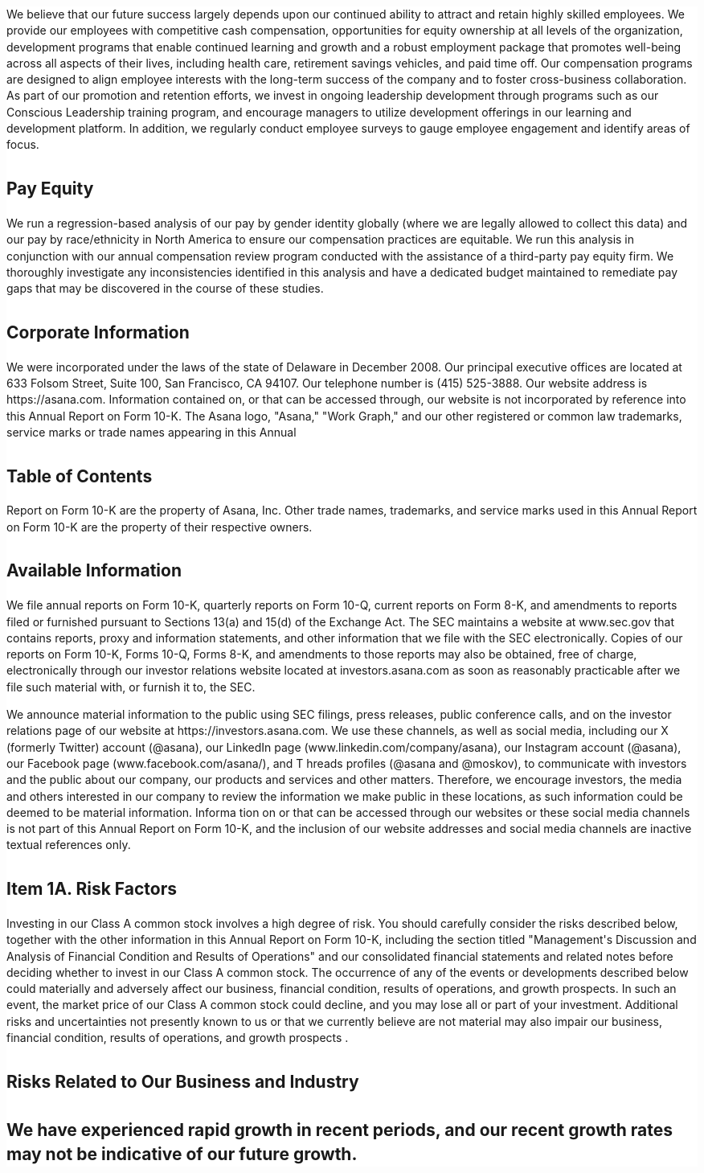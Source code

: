 <p>We believe that our future success largely depends upon our continued ability to attract and retain highly skilled employees. We provide our employees with competitive cash compensation, opportunities for equity ownership at all levels of the organization, development programs that enable continued learning and growth and a robust employment package that promotes well-being across all aspects of their lives, including health care, retirement savings vehicles, and paid time off. Our compensation programs are designed to align employee interests with the long-term success of the company and to foster cross-business collaboration. As part of our promotion and retention efforts, we invest in ongoing leadership development through programs such as our Conscious Leadership training program, and encourage managers to utilize development offerings in our learning and development platform. In addition, we regularly conduct employee surveys to gauge employee engagement and identify areas of focus.</p>
<h2>Pay Equity</h2>
<p>We run a regression-based analysis of our pay by gender identity globally (where we are legally allowed to collect this data) and our pay by race/ethnicity in North America to ensure our compensation practices are equitable. We run this analysis in conjunction with our annual compensation review program conducted with the assistance of a third-party pay equity firm. We thoroughly investigate any inconsistencies identified in this analysis and have a dedicated budget maintained to remediate pay gaps that may be discovered in the course of these studies.</p>
<h2>Corporate Information</h2>
<p>We were incorporated under the laws of the state of Delaware in December 2008. Our principal executive offices are located at 633 Folsom Street, Suite 100, San Francisco, CA 94107. Our telephone number is (415) 525-3888. Our website address is https://asana.com. Information contained on, or that can be accessed through, our website is not incorporated by reference into this Annual Report on Form 10-K. The Asana logo, "Asana," "Work Graph," and our other registered or common law trademarks, service marks or trade names appearing in this Annual</p>
<h2>Table of Contents</h2>
<p>Report on Form 10-K are the property of Asana, Inc. Other trade names, trademarks, and service marks used in this Annual Report on Form 10-K are the property of their respective owners.</p>
<h2>Available Information</h2>
<p>We file annual reports on Form 10-K, quarterly reports on Form 10-Q, current reports on Form 8-K, and amendments to reports filed or furnished pursuant to Sections 13(a) and 15(d) of the Exchange Act. The SEC maintains a website at www.sec.gov that contains reports, proxy and information statements, and other information that we file with the SEC electronically. Copies of our reports on Form 10-K, Forms 10-Q, Forms 8-K, and amendments to those reports may also be obtained, free of charge, electronically through our investor relations website located at investors.asana.com as soon as reasonably practicable after we file such material with, or furnish it to, the SEC.</p>
<p>We announce material information to the public using SEC filings, press releases, public conference calls, and on the investor relations page of our website at https://investors.asana.com. We use these channels, as well as social media, including our X (formerly Twitter) account (@asana), our LinkedIn page (www.linkedin.com/company/asana), our Instagram account (@asana), our Facebook page (www.facebook.com/asana/), and T hreads profiles (@asana and @moskov), to communicate with investors and the public about our company, our products and services and other matters. Therefore, we encourage investors, the media and others interested in our company to review the information we make public in these locations, as such information could be deemed to be material information. Informa tion on or that can be accessed through our websites or these social media channels is not part of this Annual Report on Form 10-K, and the inclusion of our website addresses and social media channels are inactive textual references only.</p>
<h2>Item 1A. Risk Factors</h2>
<p>Investing in our Class A common stock involves a high degree of risk. You should carefully consider the risks described below, together with the other information in this Annual Report on Form 10-K, including the section titled "Management's Discussion and Analysis of Financial Condition and Results of Operations" and our consolidated financial statements and related notes before deciding whether to invest in our Class A common stock. The occurrence of any of the events or developments described below could materially and adversely affect our business, financial condition, results of operations, and growth prospects. In such an event, the market price of our Class A common stock could decline, and you may lose all or part of your investment. Additional risks and uncertainties not presently known to us or that we currently believe are not material may also impair our business, financial condition, results of operations, and growth prospects .</p>
<h2>Risks Related to Our Business and Industry</h2>
<h2>We have experienced rapid growth in recent periods, and our recent growth rates may not be indicative of our future growth.</h2>